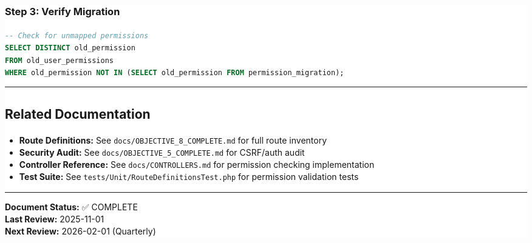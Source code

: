 ### Step 3: Verify Migration
```sql
-- Check for unmapped permissions
SELECT DISTINCT old_permission 
FROM old_user_permissions
WHERE old_permission NOT IN (SELECT old_permission FROM permission_migration);
```

---

## Related Documentation

- **Route Definitions:** See `docs/OBJECTIVE_8_COMPLETE.md` for full route inventory
- **Security Audit:** See `docs/OBJECTIVE_5_COMPLETE.md` for CSRF/auth audit
- **Controller Reference:** See `docs/CONTROLLERS.md` for permission checking implementation
- **Test Suite:** See `tests/Unit/RouteDefinitionsTest.php` for permission validation tests

---

**Document Status:** ✅ COMPLETE  
**Last Review:** 2025-11-01  
**Next Review:** 2026-02-01 (Quarterly)

